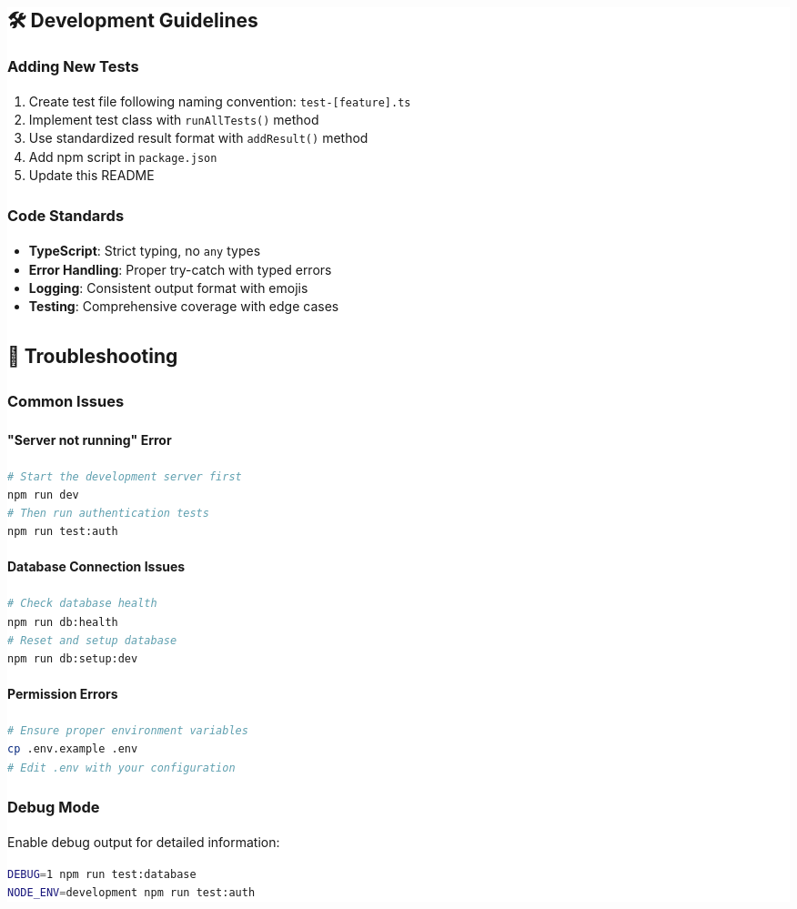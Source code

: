 ## 🛠️ Development Guidelines

### Adding New Tests

1. Create test file following naming convention: `test-[feature].ts`
2. Implement test class with `runAllTests()` method
3. Use standardized result format with `addResult()` method
4. Add npm script in `package.json`
5. Update this README

### Code Standards

- **TypeScript**: Strict typing, no `any` types
- **Error Handling**: Proper try-catch with typed errors
- **Logging**: Consistent output format with emojis
- **Testing**: Comprehensive coverage with edge cases

## 🚨 Troubleshooting

### Common Issues

#### "Server not running" Error
```bash
# Start the development server first
npm run dev
# Then run authentication tests
npm run test:auth
```

#### Database Connection Issues
```bash
# Check database health
npm run db:health
# Reset and setup database
npm run db:setup:dev
```

#### Permission Errors
```bash
# Ensure proper environment variables
cp .env.example .env
# Edit .env with your configuration
```

### Debug Mode

Enable debug output for detailed information:
```bash
DEBUG=1 npm run test:database
NODE_ENV=development npm run test:auth
```
